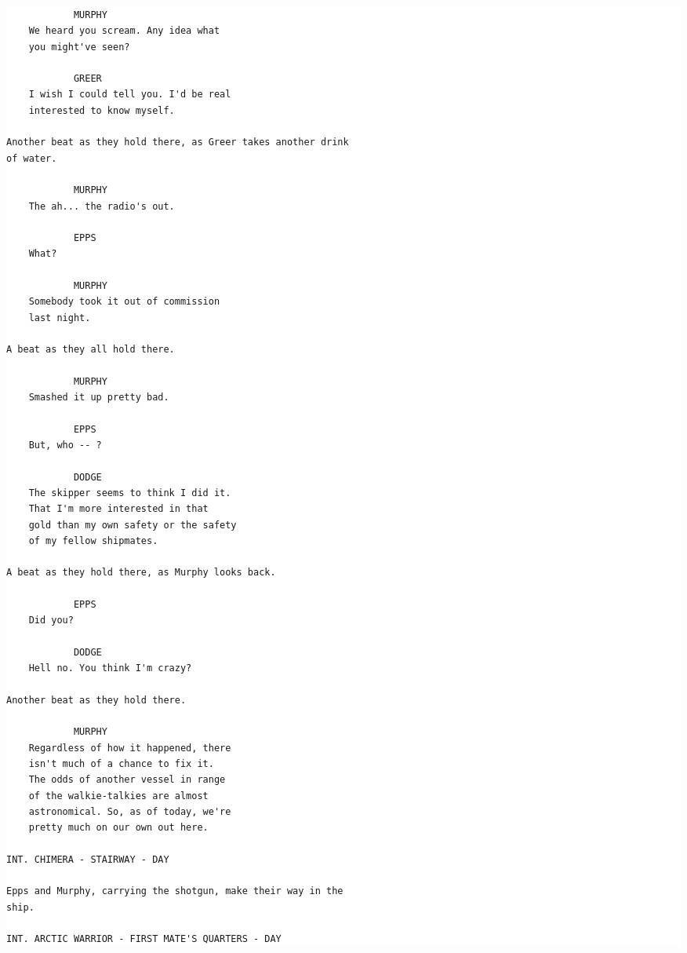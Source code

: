 				MURPHY
		We heard you scream. Any idea what 
		you might've seen?

				GREER
		I wish I could tell you. I'd be real 
		interested to know myself.

	Another beat as they hold there, as Greer takes another drink 
	of water.

				MURPHY
		The ah... the radio's out.

				EPPS
		What?

				MURPHY
		Somebody took it out of commission 
		last night.

	A beat as they all hold there.

				MURPHY
		Smashed it up pretty bad.

				EPPS
		But, who -- ?

				DODGE
		The skipper seems to think I did it. 
		That I'm more interested in that 
		gold than my own safety or the safety 
		of my fellow shipmates.

	A beat as they hold there, as Murphy looks back.

				EPPS
		Did you?

				DODGE
		Hell no. You think I'm crazy?

	Another beat as they hold there.

				MURPHY
		Regardless of how it happened, there 
		isn't much of a chance to fix it. 
		The odds of another vessel in range 
		of the walkie-talkies are almost 
		astronomical. So, as of today, we're 
		pretty much on our own out here.

	INT. CHIMERA - STAIRWAY - DAY

	Epps and Murphy, carrying the shotgun, make their way in the 
	ship.

	INT. ARCTIC WARRIOR - FIRST MATE'S QUARTERS - DAY
